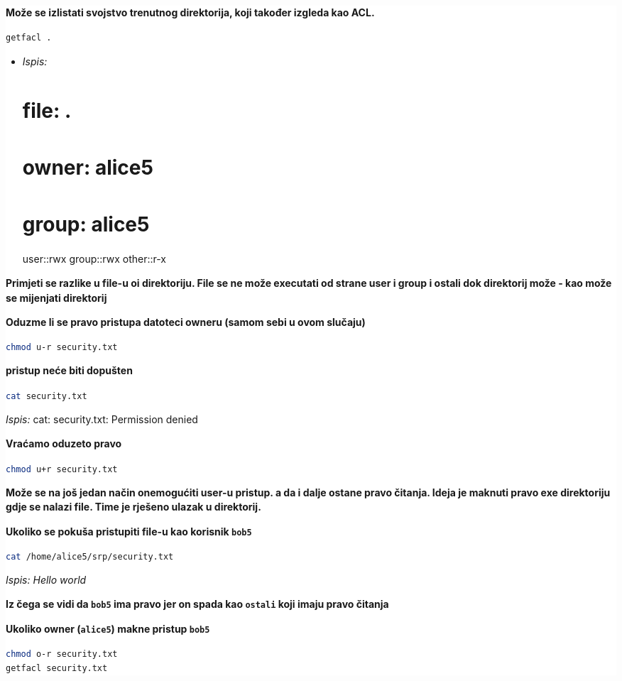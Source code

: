 
**Može se izlistati svojstvo trenutnog direktorija, koji također izgleda kao ACL.**

```bash
getfacl .
```

- *Ispis:*
    
    # file:  .
    # owner: alice5
    # group: alice5
    user::rwx
    group::rwx
    other::r-x
    

**Primjeti se razlike u file-u oi direktoriju. File se ne može executati od strane user i group i ostali dok direktorij može - kao može se mijenjati direktorij**

**Oduzme li se pravo pristupa datoteci owneru (samom sebi u ovom slučaju)**

```bash
chmod u-r security.txt
```

**pristup neće biti dopušten**

```bash
cat security.txt
```

*Ispis:* cat: security.txt: Permission denied

**Vraćamo oduzeto pravo**

```bash
chmod u+r security.txt
```

**Može se na još jedan način onemogućiti user-u pristup. a da i dalje ostane pravo čitanja. Ideja je maknuti pravo exe direktoriju gdje se nalazi file. Time je rješeno ulazak u direktorij.**

**Ukoliko se pokuša pristupiti file-u kao korisnik `bob5`**

```bash
cat /home/alice5/srp/security.txt
```

*Ispis: Hello world*

**Iz čega se vidi da `bob5` ima pravo jer on spada kao `ostali` koji imaju pravo čitanja**

**Ukoliko owner (`alice5`) makne pristup `bob5`**

```bash
chmod o-r security.txt
getfacl security.txt
```
